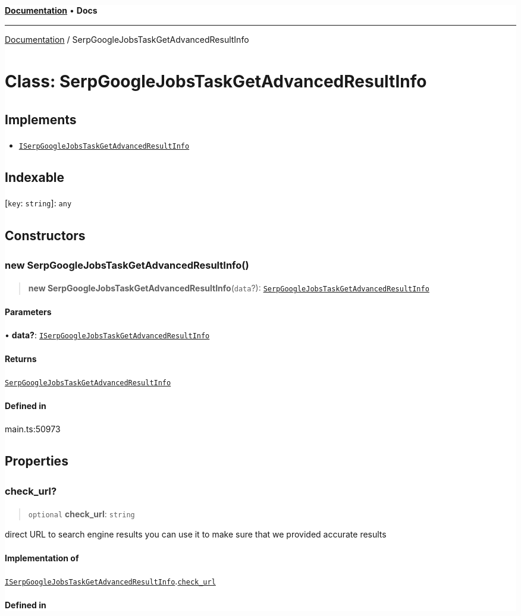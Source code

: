 [**Documentation**](../README.md) • **Docs**

***

[Documentation](../globals.md) / SerpGoogleJobsTaskGetAdvancedResultInfo

# Class: SerpGoogleJobsTaskGetAdvancedResultInfo

## Implements

- [`ISerpGoogleJobsTaskGetAdvancedResultInfo`](../interfaces/ISerpGoogleJobsTaskGetAdvancedResultInfo.md)

## Indexable

 \[`key`: `string`\]: `any`

## Constructors

### new SerpGoogleJobsTaskGetAdvancedResultInfo()

> **new SerpGoogleJobsTaskGetAdvancedResultInfo**(`data`?): [`SerpGoogleJobsTaskGetAdvancedResultInfo`](SerpGoogleJobsTaskGetAdvancedResultInfo.md)

#### Parameters

• **data?**: [`ISerpGoogleJobsTaskGetAdvancedResultInfo`](../interfaces/ISerpGoogleJobsTaskGetAdvancedResultInfo.md)

#### Returns

[`SerpGoogleJobsTaskGetAdvancedResultInfo`](SerpGoogleJobsTaskGetAdvancedResultInfo.md)

#### Defined in

main.ts:50973

## Properties

### check\_url?

> `optional` **check\_url**: `string`

direct URL to search engine results
you can use it to make sure that we provided accurate results

#### Implementation of

[`ISerpGoogleJobsTaskGetAdvancedResultInfo`](../interfaces/ISerpGoogleJobsTaskGetAdvancedResultInfo.md).[`check_url`](../interfaces/ISerpGoogleJobsTaskGetAdvancedResultInfo.md#check_url)

#### Defined in
